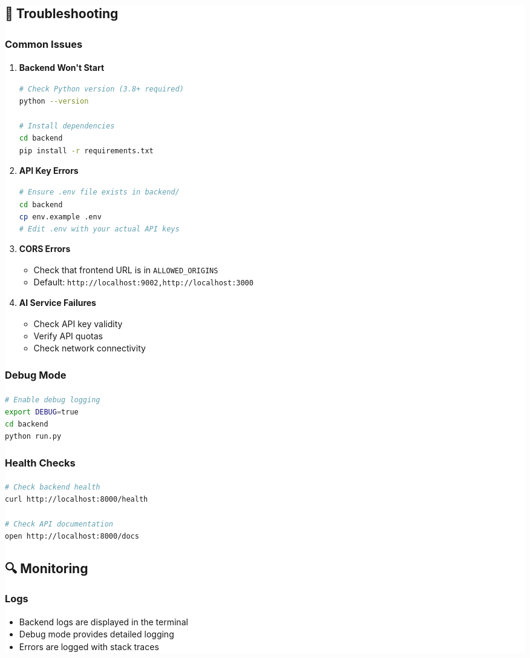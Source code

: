## 🐛 Troubleshooting

### Common Issues

1. **Backend Won't Start**
   ```bash
   # Check Python version (3.8+ required)
   python --version
   
   # Install dependencies
   cd backend
   pip install -r requirements.txt
   ```

2. **API Key Errors**
   ```bash
   # Ensure .env file exists in backend/
   cd backend
   cp env.example .env
   # Edit .env with your actual API keys
   ```

3. **CORS Errors**
   - Check that frontend URL is in `ALLOWED_ORIGINS`
   - Default: `http://localhost:9002,http://localhost:3000`

4. **AI Service Failures**
   - Check API key validity
   - Verify API quotas
   - Check network connectivity

### Debug Mode

```bash
# Enable debug logging
export DEBUG=true
cd backend
python run.py
```

### Health Checks

```bash
# Check backend health
curl http://localhost:8000/health

# Check API documentation
open http://localhost:8000/docs
```

## 🔍 Monitoring

### Logs
- Backend logs are displayed in the terminal
- Debug mode provides detailed logging
- Errors are logged with stack traces
